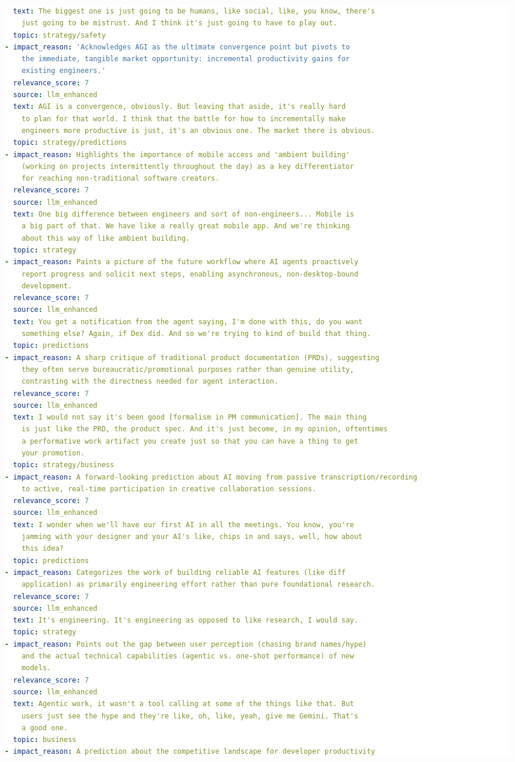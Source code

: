 ```yaml
  text: The biggest one is just going to be humans, like social, like, you know, there's
    just going to be mistrust. And I think it's just going to have to play out.
  topic: strategy/safety
- impact_reason: 'Acknowledges AGI as the ultimate convergence point but pivots to
    the immediate, tangible market opportunity: incremental productivity gains for
    existing engineers.'
  relevance_score: 7
  source: llm_enhanced
  text: AGI is a convergence, obviously. But leaving that aside, it's really hard
    to plan for that world. I think that the battle for how to incrementally make
    engineers more productive is just, it's an obvious one. The market there is obvious.
  topic: strategy/predictions
- impact_reason: Highlights the importance of mobile access and 'ambient building'
    (working on projects intermittently throughout the day) as a key differentiator
    for reaching non-traditional software creators.
  relevance_score: 7
  source: llm_enhanced
  text: One big difference between engineers and sort of non-engineers... Mobile is
    a big part of that. We have like a really great mobile app. And we're thinking
    about this way of like ambient building.
  topic: strategy
- impact_reason: Paints a picture of the future workflow where AI agents proactively
    report progress and solicit next steps, enabling asynchronous, non-desktop-bound
    development.
  relevance_score: 7
  source: llm_enhanced
  text: You get a notification from the agent saying, I'm done with this, do you want
    something else? Again, if Dex did. And so we're trying to kind of build that thing.
  topic: predictions
- impact_reason: A sharp critique of traditional product documentation (PRDs), suggesting
    they often serve bureaucratic/promotional purposes rather than genuine utility,
    contrasting with the directness needed for agent interaction.
  relevance_score: 7
  source: llm_enhanced
  text: I would not say it's been good [formalism in PM communication]. The main thing
    is just like the PRD, the product spec. And it's just become, in my opinion, oftentimes
    a performative work artifact you create just so that you can have a thing to get
    your promotion.
  topic: strategy/business
- impact_reason: A forward-looking prediction about AI moving from passive transcription/recording
    to active, real-time participation in creative collaboration sessions.
  relevance_score: 7
  source: llm_enhanced
  text: I wonder when we'll have our first AI in all the meetings. You know, you're
    jamming with your designer and your AI's like, chips in and says, well, how about
    this idea?
  topic: predictions
- impact_reason: Categorizes the work of building reliable AI features (like diff
    application) as primarily engineering effort rather than pure foundational research.
  relevance_score: 7
  source: llm_enhanced
  text: It's engineering. It's engineering as opposed to like research, I would say.
  topic: strategy
- impact_reason: Points out the gap between user perception (chasing brand names/hype)
    and the actual technical capabilities (agentic vs. one-shot performance) of new
    models.
  relevance_score: 7
  source: llm_enhanced
  text: Agentic work, it wasn't a tool calling at some of the things like that. But
    users just see the hype and they're like, oh, like, yeah, give me Gemini. That's
    a good one.
  topic: business
- impact_reason: A prediction about the competitive landscape for developer productivity
```
